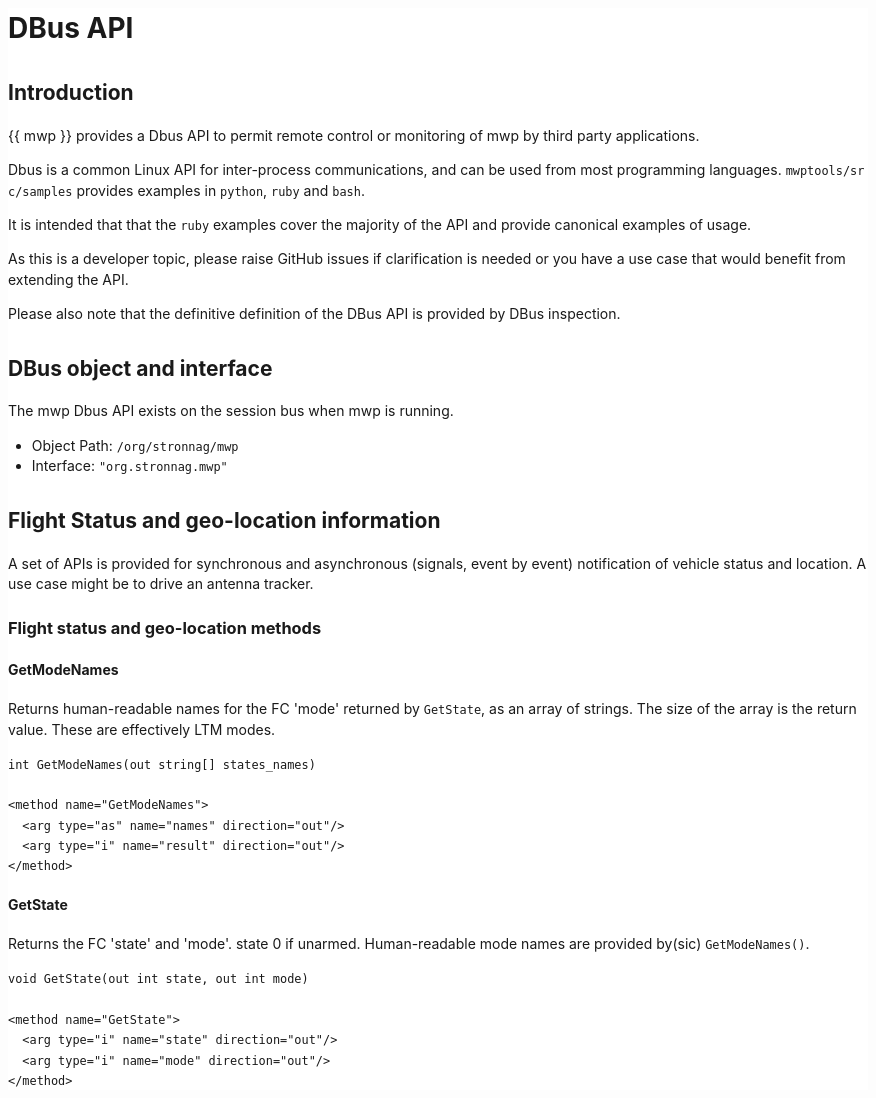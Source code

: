 # DBus API

## Introduction

{{ mwp }} provides a Dbus API to permit remote control or monitoring of mwp by third party applications.

Dbus is a common Linux API for inter-process communications, and can be used from most programming languages. `mwptools/src/samples` provides examples in `python`, `ruby` and `bash`.

It is intended that that the `ruby` examples cover the majority of the  API and provide canonical examples of usage.

As this is a developer topic, please raise GitHub issues if clarification is needed or you have a use case that would benefit from extending the API.

Please also note that the definitive definition of the DBus API is provided by DBus inspection.

## DBus object and interface

The mwp Dbus API exists on the session bus when mwp is running.

* Object Path: `/org/stronnag/mwp`
* Interface: `"org.stronnag.mwp"`

## Flight Status and geo-location information

A set of APIs is provided for synchronous and asynchronous (signals, event by event) notification of vehicle status and location. A use case might be to drive an antenna tracker.

### Flight status and geo-location methods

#### GetModeNames

Returns human-readable names for the FC 'mode' returned by `GetState`, as an array of strings. The size of the array is the return value. These are effectively LTM modes.

    int GetModeNames(out string[] states_names)

    <method name="GetModeNames">
      <arg type="as" name="names" direction="out"/>
      <arg type="i" name="result" direction="out"/>
    </method>

#### GetState

Returns the FC 'state' and 'mode'. state 0 if unarmed. Human-readable mode names are provided by(sic) `GetModeNames()`.

    void GetState(out int state, out int mode)

    <method name="GetState">
      <arg type="i" name="state" direction="out"/>
      <arg type="i" name="mode" direction="out"/>
    </method>

